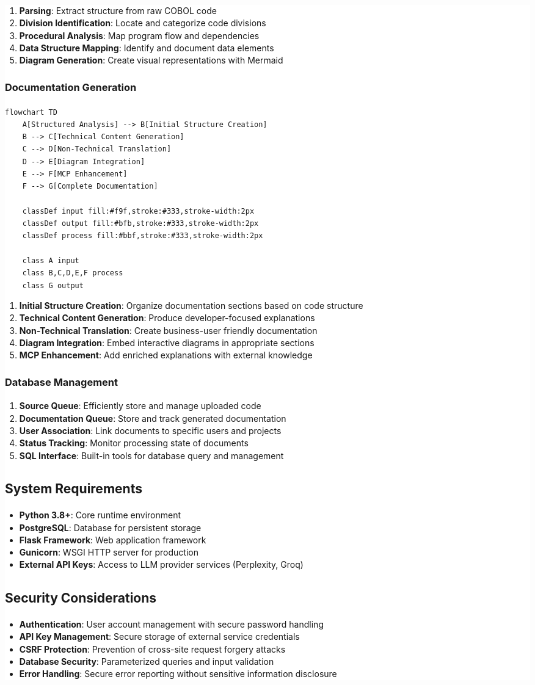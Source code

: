 1. **Parsing**: Extract structure from raw COBOL code
2. **Division Identification**: Locate and categorize code divisions
3. **Procedural Analysis**: Map program flow and dependencies
4. **Data Structure Mapping**: Identify and document data elements
5. **Diagram Generation**: Create visual representations with Mermaid

### Documentation Generation

```mermaid
flowchart TD
    A[Structured Analysis] --> B[Initial Structure Creation]
    B --> C[Technical Content Generation]
    C --> D[Non-Technical Translation]
    D --> E[Diagram Integration]
    E --> F[MCP Enhancement]
    F --> G[Complete Documentation]
    
    classDef input fill:#f9f,stroke:#333,stroke-width:2px
    classDef output fill:#bfb,stroke:#333,stroke-width:2px
    classDef process fill:#bbf,stroke:#333,stroke-width:2px
    
    class A input
    class B,C,D,E,F process
    class G output
```

1. **Initial Structure Creation**: Organize documentation sections based on code structure
2. **Technical Content Generation**: Produce developer-focused explanations
3. **Non-Technical Translation**: Create business-user friendly documentation
4. **Diagram Integration**: Embed interactive diagrams in appropriate sections
5. **MCP Enhancement**: Add enriched explanations with external knowledge

### Database Management

1. **Source Queue**: Efficiently store and manage uploaded code
2. **Documentation Queue**: Store and track generated documentation
3. **User Association**: Link documents to specific users and projects
4. **Status Tracking**: Monitor processing state of documents
5. **SQL Interface**: Built-in tools for database query and management

## System Requirements

- **Python 3.8+**: Core runtime environment
- **PostgreSQL**: Database for persistent storage
- **Flask Framework**: Web application framework
- **Gunicorn**: WSGI HTTP server for production
- **External API Keys**: Access to LLM provider services (Perplexity, Groq)

## Security Considerations

- **Authentication**: User account management with secure password handling
- **API Key Management**: Secure storage of external service credentials
- **CSRF Protection**: Prevention of cross-site request forgery attacks
- **Database Security**: Parameterized queries and input validation
- **Error Handling**: Secure error reporting without sensitive information disclosure
